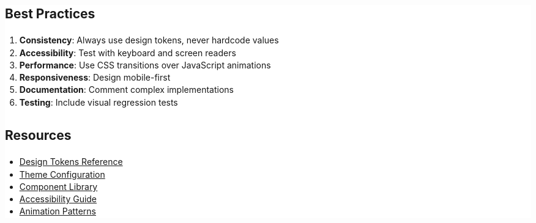 ## Best Practices

1. **Consistency**: Always use design tokens, never hardcode values
2. **Accessibility**: Test with keyboard and screen readers
3. **Performance**: Use CSS transitions over JavaScript animations
4. **Responsiveness**: Design mobile-first
5. **Documentation**: Comment complex implementations
6. **Testing**: Include visual regression tests

## Resources

- [Design Tokens Reference](./tokens/index.ts)
- [Theme Configuration](./theme/index.ts)
- [Component Library](./components/)
- [Accessibility Guide](./docs/accessibility.md)
- [Animation Patterns](./docs/animations.md)